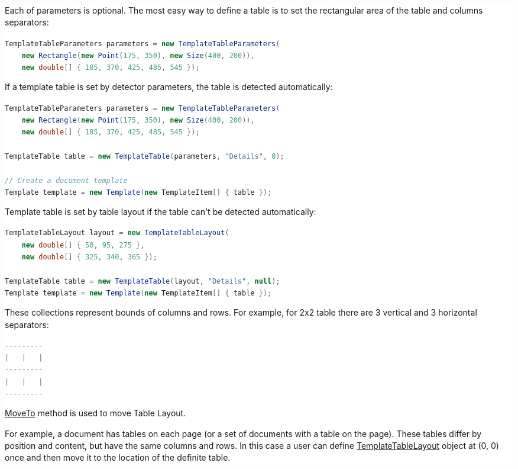 Each of parameters is optional. The most easy way to define a table is to set the rectangular area of the table and columns separators:

```csharp
TemplateTableParameters parameters = new TemplateTableParameters(
    new Rectangle(new Point(175, 350), new Size(400, 200)),
    new double[] { 185, 370, 425, 485, 545 });

```

If a template table is set by detector parameters, the table is detected automatically:

```csharp
TemplateTableParameters parameters = new TemplateTableParameters(
    new Rectangle(new Point(175, 350), new Size(400, 200)),
    new double[] { 185, 370, 425, 485, 545 });

TemplateTable table = new TemplateTable(parameters, "Details", 0);

// Create a document template
Template template = new Template(new TemplateItem[] { table });

```

Template table is set by table layout if the table can't be detected automatically:

```csharp
TemplateTableLayout layout = new TemplateTableLayout(
    new double[] { 50, 95, 275 },
    new double[] { 325, 340, 365 });

TemplateTable table = new TemplateTable(layout, "Details", null);
Template template = new Template(new TemplateItem[] { table });

```

These collections represent bounds of columns and rows. For example, for 2x2 table there are 3 vertical and 3 horizontal separators:

```csharp
---------
|   |   |
---------
|   |   |
---------

```

[MoveTo](https://apireference.groupdocs.com/net/parser/groupdocs.parser.templates/templatetablelayout/methods/moveto) method is used to move Table Layout. 

For example, a document has tables on each page (or a set of documents with a table on the page). These tables differ by position and content, but have the same columns and rows. In this case a user can define [TemplateTableLayout](https://apireference.groupdocs.com/net/parser/groupdocs.parser.templates/templatetablelayout) object at (0, 0) once and then move it to the location of the definite table.

